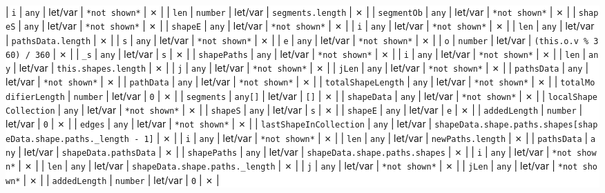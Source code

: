 | `i` | `any` | let/var | `*not shown*` | ✗ |
| `len` | `number` | let/var | `segments.length` | ✗ |
| `segmentOb` | `any` | let/var | `*not shown*` | ✗ |
| `shapeS` | `any` | let/var | `*not shown*` | ✗ |
| `shapeE` | `any` | let/var | `*not shown*` | ✗ |
| `i` | `any` | let/var | `*not shown*` | ✗ |
| `len` | `any` | let/var | `pathsData.length` | ✗ |
| `s` | `any` | let/var | `*not shown*` | ✗ |
| `e` | `any` | let/var | `*not shown*` | ✗ |
| `o` | `number` | let/var | `(this.o.v % 360) / 360` | ✗ |
| `_s` | `any` | let/var | `s` | ✗ |
| `shapePaths` | `any` | let/var | `*not shown*` | ✗ |
| `i` | `any` | let/var | `*not shown*` | ✗ |
| `len` | `any` | let/var | `this.shapes.length` | ✗ |
| `j` | `any` | let/var | `*not shown*` | ✗ |
| `jLen` | `any` | let/var | `*not shown*` | ✗ |
| `pathsData` | `any` | let/var | `*not shown*` | ✗ |
| `pathData` | `any` | let/var | `*not shown*` | ✗ |
| `totalShapeLength` | `any` | let/var | `*not shown*` | ✗ |
| `totalModifierLength` | `number` | let/var | `0` | ✗ |
| `segments` | `any[]` | let/var | `[]` | ✗ |
| `shapeData` | `any` | let/var | `*not shown*` | ✗ |
| `localShapeCollection` | `any` | let/var | `*not shown*` | ✗ |
| `shapeS` | `any` | let/var | `s` | ✗ |
| `shapeE` | `any` | let/var | `e` | ✗ |
| `addedLength` | `number` | let/var | `0` | ✗ |
| `edges` | `any` | let/var | `*not shown*` | ✗ |
| `lastShapeInCollection` | `any` | let/var | `shapeData.shape.paths.shapes[shapeData.shape.paths._length - 1]` | ✗ |
| `i` | `any` | let/var | `*not shown*` | ✗ |
| `len` | `any` | let/var | `newPaths.length` | ✗ |
| `pathsData` | `any` | let/var | `shapeData.pathsData` | ✗ |
| `shapePaths` | `any` | let/var | `shapeData.shape.paths.shapes` | ✗ |
| `i` | `any` | let/var | `*not shown*` | ✗ |
| `len` | `any` | let/var | `shapeData.shape.paths._length` | ✗ |
| `j` | `any` | let/var | `*not shown*` | ✗ |
| `jLen` | `any` | let/var | `*not shown*` | ✗ |
| `addedLength` | `number` | let/var | `0` | ✗ |